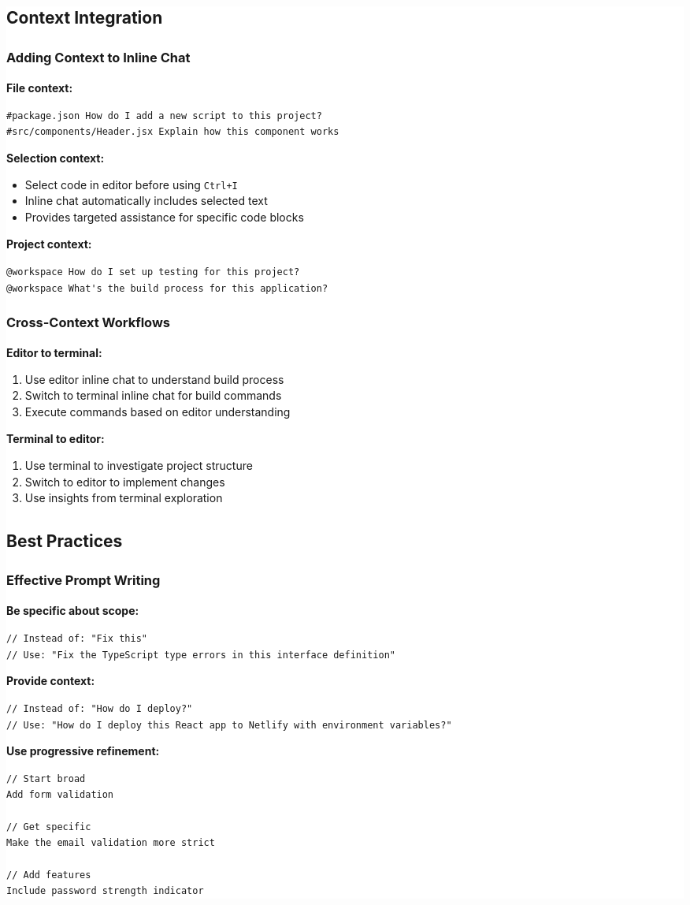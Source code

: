 ## Context Integration

### Adding Context to Inline Chat

**File context:**
```
#package.json How do I add a new script to this project?
#src/components/Header.jsx Explain how this component works
```

**Selection context:**
- Select code in editor before using `Ctrl+I`
- Inline chat automatically includes selected text
- Provides targeted assistance for specific code blocks

**Project context:**
```
@workspace How do I set up testing for this project?
@workspace What's the build process for this application?
```

### Cross-Context Workflows

**Editor to terminal:**
1. Use editor inline chat to understand build process
2. Switch to terminal inline chat for build commands
3. Execute commands based on editor understanding

**Terminal to editor:**
1. Use terminal to investigate project structure
2. Switch to editor to implement changes
3. Use insights from terminal exploration

## Best Practices

### Effective Prompt Writing

**Be specific about scope:**
```
// Instead of: "Fix this"
// Use: "Fix the TypeScript type errors in this interface definition"
```

**Provide context:**
```
// Instead of: "How do I deploy?"
// Use: "How do I deploy this React app to Netlify with environment variables?"
```

**Use progressive refinement:**
```
// Start broad
Add form validation

// Get specific
Make the email validation more strict

// Add features
Include password strength indicator
```
